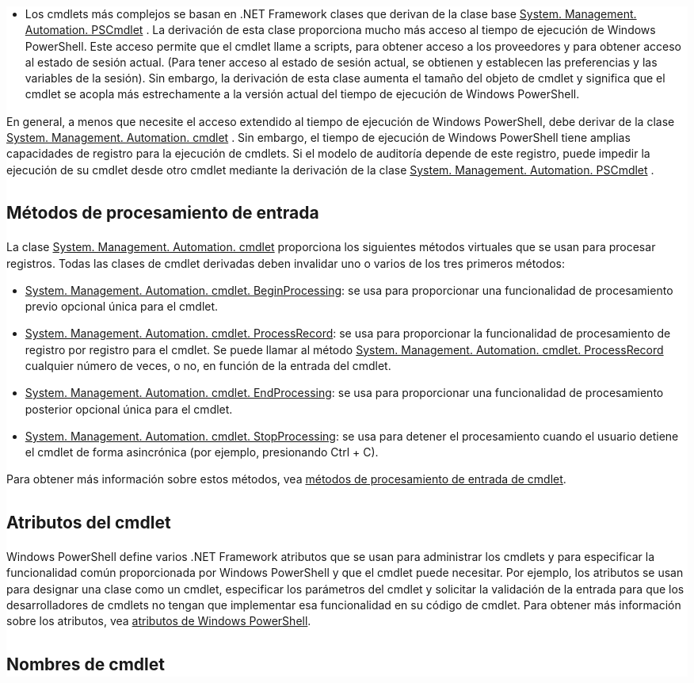 - Los cmdlets más complejos se basan en .NET Framework clases que derivan de la clase base [System. Management. Automation. PSCmdlet](/dotnet/api/System.Management.Automation.PSCmdlet) . La derivación de esta clase proporciona mucho más acceso al tiempo de ejecución de Windows PowerShell. Este acceso permite que el cmdlet llame a scripts, para obtener acceso a los proveedores y para obtener acceso al estado de sesión actual. (Para tener acceso al estado de sesión actual, se obtienen y establecen las preferencias y las variables de la sesión). Sin embargo, la derivación de esta clase aumenta el tamaño del objeto de cmdlet y significa que el cmdlet se acopla más estrechamente a la versión actual del tiempo de ejecución de Windows PowerShell.

En general, a menos que necesite el acceso extendido al tiempo de ejecución de Windows PowerShell, debe derivar de la clase [System. Management. Automation. cmdlet](/dotnet/api/System.Management.Automation.Cmdlet) . Sin embargo, el tiempo de ejecución de Windows PowerShell tiene amplias capacidades de registro para la ejecución de cmdlets. Si el modelo de auditoría depende de este registro, puede impedir la ejecución de su cmdlet desde otro cmdlet mediante la derivación de la clase [System. Management. Automation. PSCmdlet](/dotnet/api/System.Management.Automation.PSCmdlet) .

## <a name="input-processing-methods"></a>Métodos de procesamiento de entrada

La clase [System. Management. Automation. cmdlet](/dotnet/api/System.Management.Automation.Cmdlet) proporciona los siguientes métodos virtuales que se usan para procesar registros. Todas las clases de cmdlet derivadas deben invalidar uno o varios de los tres primeros métodos:

- [System. Management. Automation. cmdlet. BeginProcessing](/dotnet/api/System.Management.Automation.Cmdlet.BeginProcessing): se usa para proporcionar una funcionalidad de procesamiento previo opcional única para el cmdlet.

- [System. Management. Automation. cmdlet. ProcessRecord](/dotnet/api/System.Management.Automation.Cmdlet.ProcessRecord): se usa para proporcionar la funcionalidad de procesamiento de registro por registro para el cmdlet. Se puede llamar al método [System. Management. Automation. cmdlet. ProcessRecord](/dotnet/api/System.Management.Automation.Cmdlet.ProcessRecord) cualquier número de veces, o no, en función de la entrada del cmdlet.

- [System. Management. Automation. cmdlet. EndProcessing](/dotnet/api/System.Management.Automation.Cmdlet.EndProcessing): se usa para proporcionar una funcionalidad de procesamiento posterior opcional única para el cmdlet.

- [System. Management. Automation. cmdlet. StopProcessing](/dotnet/api/System.Management.Automation.Cmdlet.StopProcessing): se usa para detener el procesamiento cuando el usuario detiene el cmdlet de forma asincrónica (por ejemplo, presionando Ctrl + C).

Para obtener más información sobre estos métodos, vea [métodos de procesamiento de entrada de cmdlet](./cmdlet-input-processing-methods.md).

## <a name="cmdlet-attributes"></a>Atributos del cmdlet

Windows PowerShell define varios .NET Framework atributos que se usan para administrar los cmdlets y para especificar la funcionalidad común proporcionada por Windows PowerShell y que el cmdlet puede necesitar. Por ejemplo, los atributos se usan para designar una clase como un cmdlet, especificar los parámetros del cmdlet y solicitar la validación de la entrada para que los desarrolladores de cmdlets no tengan que implementar esa funcionalidad en su código de cmdlet. Para obtener más información sobre los atributos, vea [atributos de Windows PowerShell](./cmdlet-attributes.md).

## <a name="cmdlet-names"></a>Nombres de cmdlet
